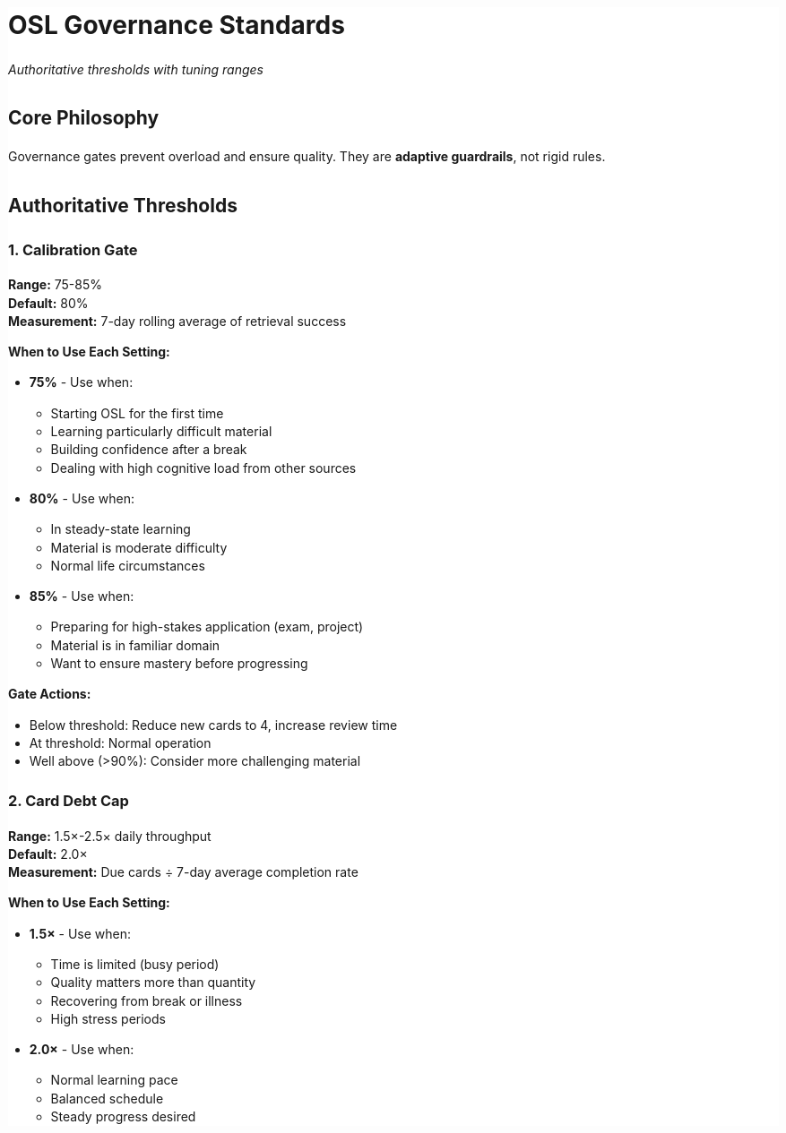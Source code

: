 # OSL Governance Standards
_Authoritative thresholds with tuning ranges_

## Core Philosophy

Governance gates prevent overload and ensure quality. They are **adaptive guardrails**, not rigid rules.

## Authoritative Thresholds

### 1. Calibration Gate
**Range:** 75-85%  
**Default:** 80%  
**Measurement:** 7-day rolling average of retrieval success

**When to Use Each Setting:**
- **75%** - Use when:
  - Starting OSL for the first time
  - Learning particularly difficult material
  - Building confidence after a break
  - Dealing with high cognitive load from other sources
  
- **80%** - Use when:
  - In steady-state learning
  - Material is moderate difficulty
  - Normal life circumstances
  
- **85%** - Use when:
  - Preparing for high-stakes application (exam, project)
  - Material is in familiar domain
  - Want to ensure mastery before progressing

**Gate Actions:**
- Below threshold: Reduce new cards to 4, increase review time
- At threshold: Normal operation
- Well above (>90%): Consider more challenging material

### 2. Card Debt Cap
**Range:** 1.5×-2.5× daily throughput  
**Default:** 2.0×  
**Measurement:** Due cards ÷ 7-day average completion rate

**When to Use Each Setting:**
- **1.5×** - Use when:
  - Time is limited (busy period)
  - Quality matters more than quantity
  - Recovering from break or illness
  - High stress periods
  
- **2.0×** - Use when:
  - Normal learning pace
  - Balanced schedule
  - Steady progress desired
  